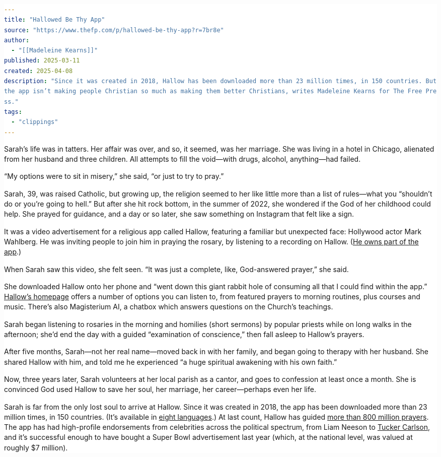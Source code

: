 ```yaml
---
title: "Hallowed Be Thy App"
source: "https://www.thefp.com/p/hallowed-be-thy-app?r=7br8e"
author:
  - "[[Madeleine Kearns]]"
published: 2025-03-11
created: 2025-04-08
description: "Since it was created in 2018, Hallow has been downloaded more than 23 million times, in 150 countries. But the app isn’t making people Christian so much as making them better Christians, writes Madeleine Kearns for The Free Press."
tags:
  - "clippings"
---
```

Sarah’s life was in tatters. Her affair was over, and so, it seemed, was her marriage. She was living in a hotel in Chicago, alienated from her husband and three children. All attempts to fill the void—with drugs, alcohol, anything—had failed.

“My options were to sit in misery,” she said, “or just to try to pray.”

Sarah, 39, was raised Catholic, but growing up, the religion seemed to her like little more than a list of rules—what you “shouldn’t do or you’re going to hell.” But after she hit rock bottom, in the summer of 2022, she wondered if the God of her childhood could help. She prayed for guidance, and a day or so later, she saw something on Instagram that felt like a sign.

It was a video advertisement for a religious app called Hallow, featuring a familiar but unexpected face: Hollywood actor Mark Wahlberg. He was inviting people to join him in praying the rosary, by listening to a recording on Hallow. ([He owns part of the app](https://www.axios.com/local/chicago/2024/02/21/mark-wahlberg-hallow-prayer-app-ad-commercial-superbowl).)

When Sarah saw this video, she felt seen. “It was just a complete, like, God-answered prayer,” she said.

She downloaded Hallow onto her phone and “went down this giant rabbit hole of consuming all that I could find within the app.” [Hallow’s homepage](https://hallow.com/) offers a number of options you can listen to, from featured prayers to morning routines, plus courses and music. There’s also Magisterium AI, a chatbox which answers questions on the Church’s teachings.

Sarah began listening to rosaries in the morning and homilies (short sermons) by popular priests while on long walks in the afternoon; she’d end the day with a guided “examination of conscience,” then fall asleep to Hallow’s prayers.

After five months, Sarah—not her real name—moved back in with her family, and began going to therapy with her husband. She shared Hallow with him, and told me he experienced “a huge spiritual awakening with his own faith.”

Now, three years later, Sarah volunteers at her local parish as a cantor, and goes to confession at least once a month. She is convinced God used Hallow to save her soul, her marriage, her career—perhaps even her life.

Sarah is far from the only lost soul to arrive at Hallow. Since it was created in 2018, the app has been downloaded more than 23 million times, in 150 countries. (It’s available in [eight languages](https://help.hallow.com/en/articles/4334078-are-you-available-in-other-languages).) At last count, Hallow has guided [more than 800 million prayers](https://opusdei.org/en-us/article/hallow-lent-josemaria-escriva-the-way/#:~:text=Hallow%20helps%20people%20deepen%20their,Catholic%20app%20in%20the%20world.). The app has had high-profile endorsements from celebrities across the political spectrum, from Liam Neeson to [Tucker Carlson](https://www.youtube.com/watch?v=4PkEwKz0Pfs), and it’s successful enough to have bought a Super Bowl advertisement last year (which, at the national level, was valued at roughly $7 million).
